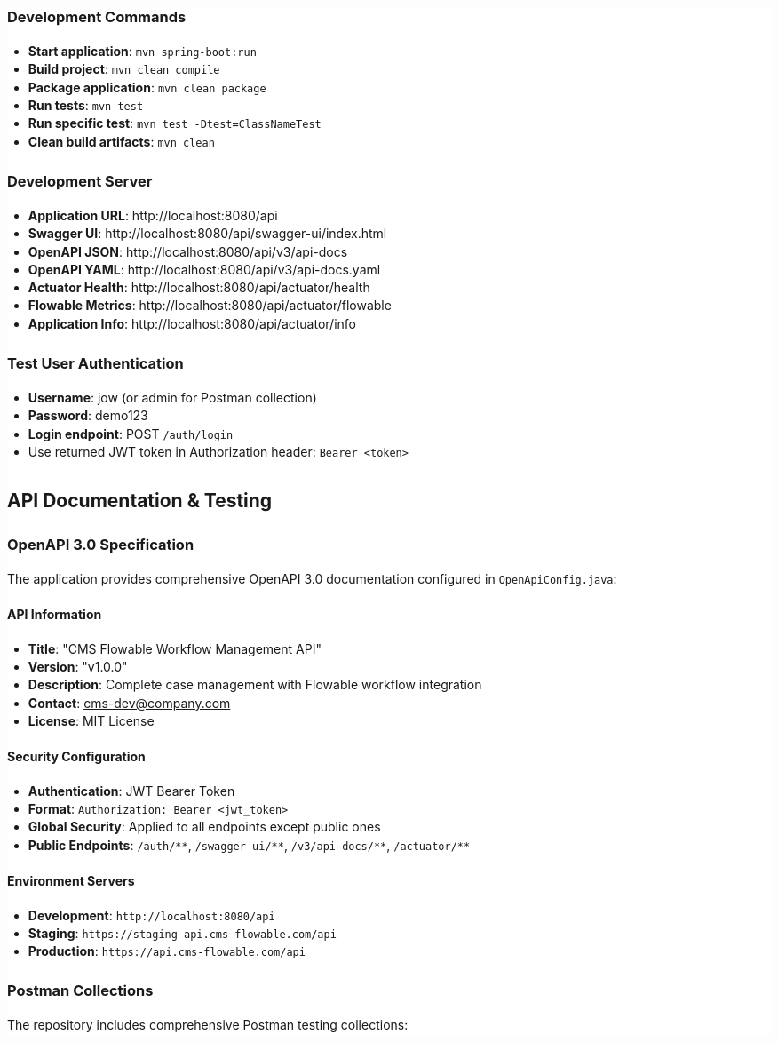 ### Development Commands
- **Start application**: `mvn spring-boot:run`
- **Build project**: `mvn clean compile`
- **Package application**: `mvn clean package`
- **Run tests**: `mvn test`
- **Run specific test**: `mvn test -Dtest=ClassNameTest`
- **Clean build artifacts**: `mvn clean`

### Development Server
- **Application URL**: http://localhost:8080/api
- **Swagger UI**: http://localhost:8080/api/swagger-ui/index.html
- **OpenAPI JSON**: http://localhost:8080/api/v3/api-docs
- **OpenAPI YAML**: http://localhost:8080/api/v3/api-docs.yaml
- **Actuator Health**: http://localhost:8080/api/actuator/health
- **Flowable Metrics**: http://localhost:8080/api/actuator/flowable
- **Application Info**: http://localhost:8080/api/actuator/info

### Test User Authentication
- **Username**: jow (or admin for Postman collection)
- **Password**: demo123
- **Login endpoint**: POST `/auth/login`
- Use returned JWT token in Authorization header: `Bearer <token>`

## API Documentation & Testing

### OpenAPI 3.0 Specification
The application provides comprehensive OpenAPI 3.0 documentation configured in `OpenApiConfig.java`:

#### API Information
- **Title**: "CMS Flowable Workflow Management API"
- **Version**: "v1.0.0"
- **Description**: Complete case management with Flowable workflow integration
- **Contact**: cms-dev@company.com
- **License**: MIT License

#### Security Configuration
- **Authentication**: JWT Bearer Token
- **Format**: `Authorization: Bearer <jwt_token>`
- **Global Security**: Applied to all endpoints except public ones
- **Public Endpoints**: `/auth/**`, `/swagger-ui/**`, `/v3/api-docs/**`, `/actuator/**`

#### Environment Servers
- **Development**: `http://localhost:8080/api`
- **Staging**: `https://staging-api.cms-flowable.com/api`
- **Production**: `https://api.cms-flowable.com/api`

### Postman Collections
The repository includes comprehensive Postman testing collections:
